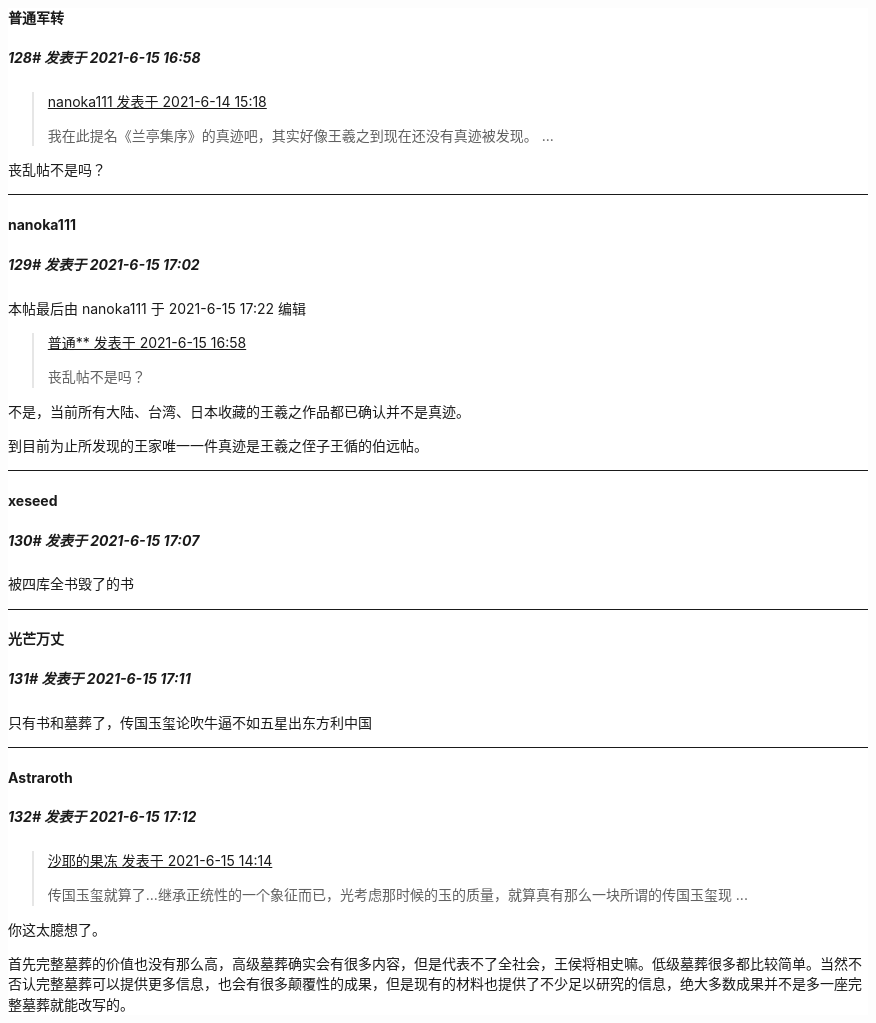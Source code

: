 ####  普通军转  
##### 128#       发表于 2021-6-15 16:58


<blockquote><a href="httphttps://bbs.saraba1st.com/2b/forum.php?mod=redirect&amp;goto=findpost&amp;pid=51595368&amp;ptid=2009759" target="_blank">nanoka111 发表于 2021-6-14 15:18</a>

我在此提名《兰亭集序》的真迹吧，其实好像王羲之到现在还没有真迹被发现。 ...</blockquote>
丧乱帖不是吗？


*****

####  nanoka111  
##### 129#       发表于 2021-6-15 17:02


 本帖最后由 nanoka111 于 2021-6-15 17:22 编辑 
<blockquote><a href="httphttps://bbs.saraba1st.com/2b/forum.php?mod=redirect&amp;goto=findpost&amp;pid=51611484&amp;ptid=2009759" target="_blank">普通** 发表于 2021-6-15 16:58</a>

丧乱帖不是吗？</blockquote>
不是，当前所有大陆、台湾、日本收藏的王羲之作品都已确认并不是真迹。

到目前为止所发现的王家唯一一件真迹是王羲之侄子王循的伯远帖。


*****

####  xeseed  
##### 130#       发表于 2021-6-15 17:07


被四库全书毁了的书


*****

####  光芒万丈  
##### 131#       发表于 2021-6-15 17:11


只有书和墓葬了，传国玉玺论吹牛逼不如五星出东方利中国


*****

####  Astraroth  
##### 132#       发表于 2021-6-15 17:12


<blockquote><a href="httphttps://bbs.saraba1st.com/2b/forum.php?mod=redirect&amp;goto=findpost&amp;pid=51609035&amp;ptid=2009759" target="_blank">沙耶的果冻 发表于 2021-6-15 14:14</a>

传国玉玺就算了...继承正统性的一个象征而已，光考虑那时候的玉的质量，就算真有那么一块所谓的传国玉玺现 ...</blockquote>
你这太臆想了。

首先完整墓葬的价值也没有那么高，高级墓葬确实会有很多内容，但是代表不了全社会，王侯将相史嘛。低级墓葬很多都比较简单。当然不否认完整墓葬可以提供更多信息，也会有很多颠覆性的成果，但是现有的材料也提供了不少足以研究的信息，绝大多数成果并不是多一座完整墓葬就能改写的。

